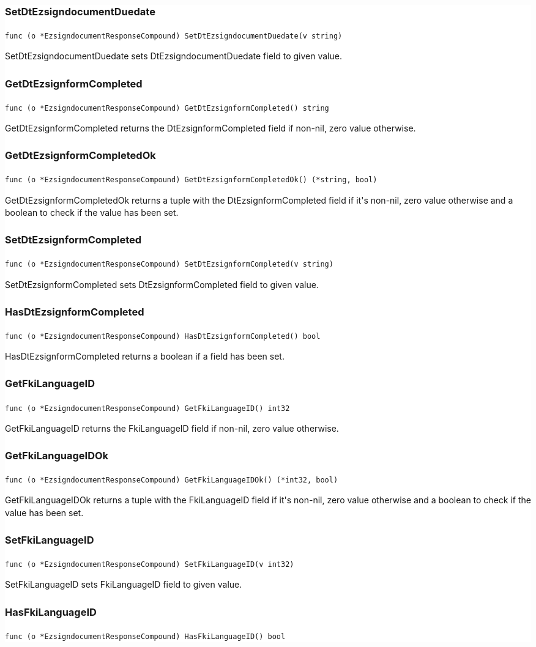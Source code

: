 ### SetDtEzsigndocumentDuedate

`func (o *EzsigndocumentResponseCompound) SetDtEzsigndocumentDuedate(v string)`

SetDtEzsigndocumentDuedate sets DtEzsigndocumentDuedate field to given value.


### GetDtEzsignformCompleted

`func (o *EzsigndocumentResponseCompound) GetDtEzsignformCompleted() string`

GetDtEzsignformCompleted returns the DtEzsignformCompleted field if non-nil, zero value otherwise.

### GetDtEzsignformCompletedOk

`func (o *EzsigndocumentResponseCompound) GetDtEzsignformCompletedOk() (*string, bool)`

GetDtEzsignformCompletedOk returns a tuple with the DtEzsignformCompleted field if it's non-nil, zero value otherwise
and a boolean to check if the value has been set.

### SetDtEzsignformCompleted

`func (o *EzsigndocumentResponseCompound) SetDtEzsignformCompleted(v string)`

SetDtEzsignformCompleted sets DtEzsignformCompleted field to given value.

### HasDtEzsignformCompleted

`func (o *EzsigndocumentResponseCompound) HasDtEzsignformCompleted() bool`

HasDtEzsignformCompleted returns a boolean if a field has been set.

### GetFkiLanguageID

`func (o *EzsigndocumentResponseCompound) GetFkiLanguageID() int32`

GetFkiLanguageID returns the FkiLanguageID field if non-nil, zero value otherwise.

### GetFkiLanguageIDOk

`func (o *EzsigndocumentResponseCompound) GetFkiLanguageIDOk() (*int32, bool)`

GetFkiLanguageIDOk returns a tuple with the FkiLanguageID field if it's non-nil, zero value otherwise
and a boolean to check if the value has been set.

### SetFkiLanguageID

`func (o *EzsigndocumentResponseCompound) SetFkiLanguageID(v int32)`

SetFkiLanguageID sets FkiLanguageID field to given value.

### HasFkiLanguageID

`func (o *EzsigndocumentResponseCompound) HasFkiLanguageID() bool`
